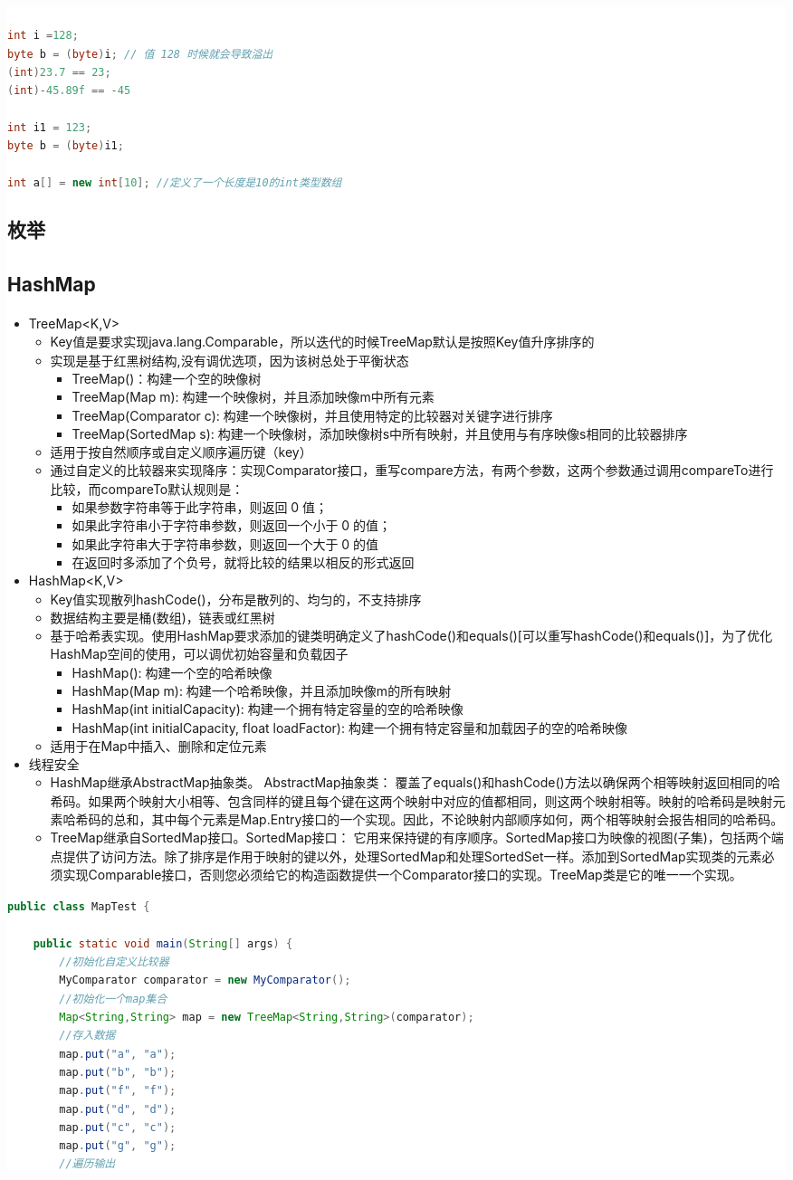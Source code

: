 ```java

int i =128;
byte b = (byte)i; // 值 128 时候就会导致溢出
(int)23.7 == 23;
(int)-45.89f == -45

int i1 = 123;
byte b = (byte)i1;

int a[] = new int[10]; //定义了一个长度是10的int类型数组
```

## 枚举

## HashMap

* TreeMap<K,V>
  - Key值是要求实现java.lang.Comparable，所以迭代的时候TreeMap默认是按照Key值升序排序的
  - 实现是基于红黑树结构,没有调优选项，因为该树总处于平衡状态
    + TreeMap()：构建一个空的映像树
    + TreeMap(Map m): 构建一个映像树，并且添加映像m中所有元素
    + TreeMap(Comparator c): 构建一个映像树，并且使用特定的比较器对关键字进行排序
    + TreeMap(SortedMap s): 构建一个映像树，添加映像树s中所有映射，并且使用与有序映像s相同的比较器排序
  - 适用于按自然顺序或自定义顺序遍历键（key）
  - 通过自定义的比较器来实现降序：实现Comparator接口，重写compare方法，有两个参数，这两个参数通过调用compareTo进行比较，而compareTo默认规则是：
    + 如果参数字符串等于此字符串，则返回 0 值；
    + 如果此字符串小于字符串参数，则返回一个小于 0 的值；
    + 如果此字符串大于字符串参数，则返回一个大于 0 的值
    + 在返回时多添加了个负号，就将比较的结果以相反的形式返回
* HashMap<K,V>
  - Key值实现散列hashCode()，分布是散列的、均匀的，不支持排序
  - 数据结构主要是桶(数组)，链表或红黑树
  - 基于哈希表实现。使用HashMap要求添加的键类明确定义了hashCode()和equals()[可以重写hashCode()和equals()]，为了优化HashMap空间的使用，可以调优初始容量和负载因子
    + HashMap(): 构建一个空的哈希映像
    + HashMap(Map m): 构建一个哈希映像，并且添加映像m的所有映射
    + HashMap(int initialCapacity): 构建一个拥有特定容量的空的哈希映像
    + HashMap(int initialCapacity, float loadFactor): 构建一个拥有特定容量和加载因子的空的哈希映像
  - 适用于在Map中插入、删除和定位元素
* 线程安全
  - HashMap继承AbstractMap抽象类。 AbstractMap抽象类： 覆盖了equals()和hashCode()方法以确保两个相等映射返回相同的哈希码。如果两个映射大小相等、包含同样的键且每个键在这两个映射中对应的值都相同，则这两个映射相等。映射的哈希码是映射元素哈希码的总和，其中每个元素是Map.Entry接口的一个实现。因此，不论映射内部顺序如何，两个相等映射会报告相同的哈希码。
  - TreeMap继承自SortedMap接口。SortedMap接口： 它用来保持键的有序顺序。SortedMap接口为映像的视图(子集)，包括两个端点提供了访问方法。除了排序是作用于映射的键以外，处理SortedMap和处理SortedSet一样。添加到SortedMap实现类的元素必须实现Comparable接口，否则您必须给它的构造函数提供一个Comparator接口的实现。TreeMap类是它的唯一一个实现。

```java
public class MapTest {

    public static void main(String[] args) {
        //初始化自定义比较器
        MyComparator comparator = new MyComparator();
        //初始化一个map集合
        Map<String,String> map = new TreeMap<String,String>(comparator);
        //存入数据
        map.put("a", "a");
        map.put("b", "b");
        map.put("f", "f");
        map.put("d", "d");
        map.put("c", "c");
        map.put("g", "g");
        //遍历输出
```